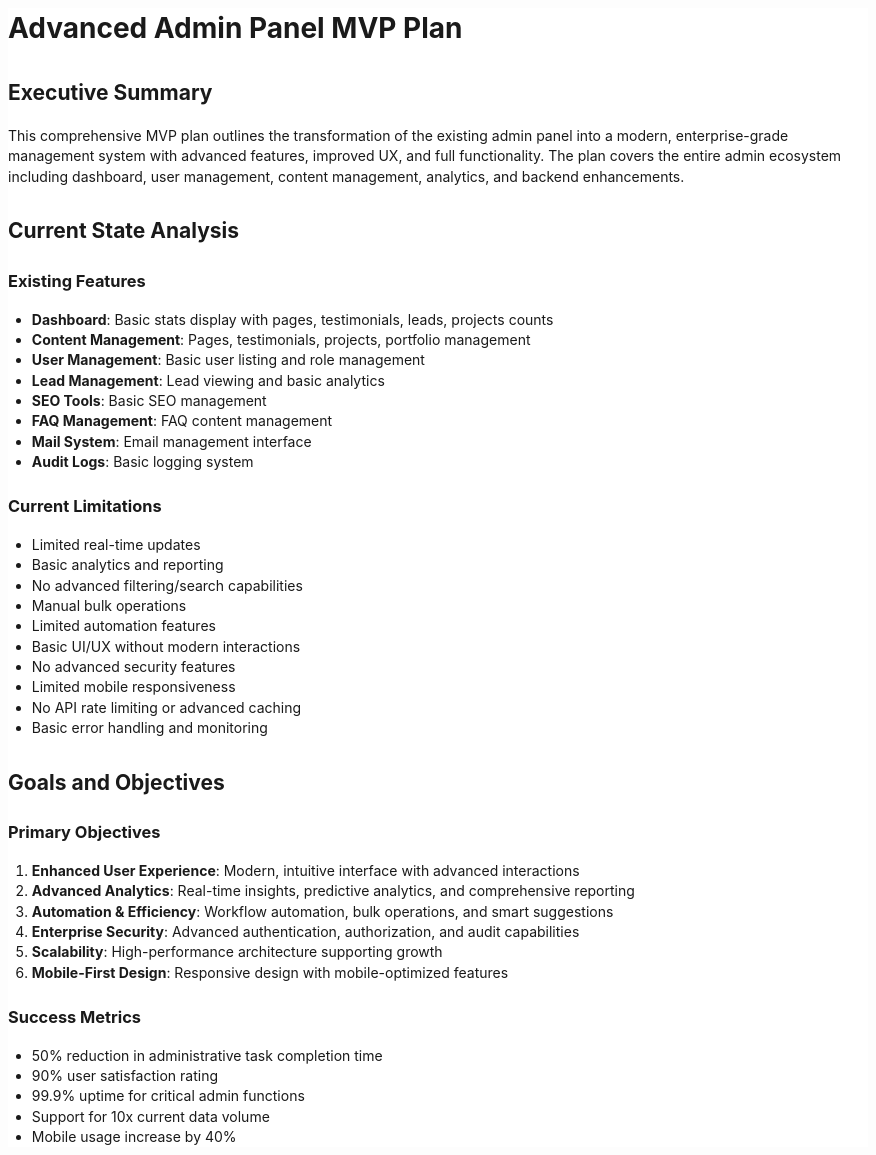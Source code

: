 # Advanced Admin Panel MVP Plan

## Executive Summary
This comprehensive MVP plan outlines the transformation of the existing admin panel into a modern, enterprise-grade management system with advanced features, improved UX, and full functionality. The plan covers the entire admin ecosystem including dashboard, user management, content management, analytics, and backend enhancements.

## Current State Analysis

### Existing Features
- **Dashboard**: Basic stats display with pages, testimonials, leads, projects counts
- **Content Management**: Pages, testimonials, projects, portfolio management
- **User Management**: Basic user listing and role management
- **Lead Management**: Lead viewing and basic analytics
- **SEO Tools**: Basic SEO management
- **FAQ Management**: FAQ content management
- **Mail System**: Email management interface
- **Audit Logs**: Basic logging system

### Current Limitations
- Limited real-time updates
- Basic analytics and reporting
- No advanced filtering/search capabilities
- Manual bulk operations
- Limited automation features
- Basic UI/UX without modern interactions
- No advanced security features
- Limited mobile responsiveness
- No API rate limiting or advanced caching
- Basic error handling and monitoring

## Goals and Objectives

### Primary Objectives
1. **Enhanced User Experience**: Modern, intuitive interface with advanced interactions
2. **Advanced Analytics**: Real-time insights, predictive analytics, and comprehensive reporting
3. **Automation & Efficiency**: Workflow automation, bulk operations, and smart suggestions
4. **Enterprise Security**: Advanced authentication, authorization, and audit capabilities
5. **Scalability**: High-performance architecture supporting growth
6. **Mobile-First Design**: Responsive design with mobile-optimized features

### Success Metrics
- 50% reduction in administrative task completion time
- 90% user satisfaction rating
- 99.9% uptime for critical admin functions
- Support for 10x current data volume
- Mobile usage increase by 40%

